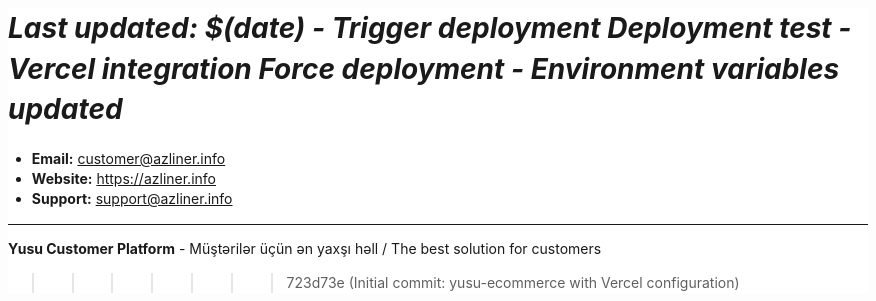 *Last updated: $(date) - Trigger deployment*
*Deployment test - Vercel integration*
*Force deployment - Environment variables updated*
=======
- **Email:** customer@azliner.info
- **Website:** https://azliner.info
- **Support:** support@azliner.info

---

**Yusu Customer Platform** - Müştərilər üçün ən yaxşı həll / The best solution for customers
>>>>>>> 723d73e (Initial commit: yusu-ecommerce with Vercel configuration)
